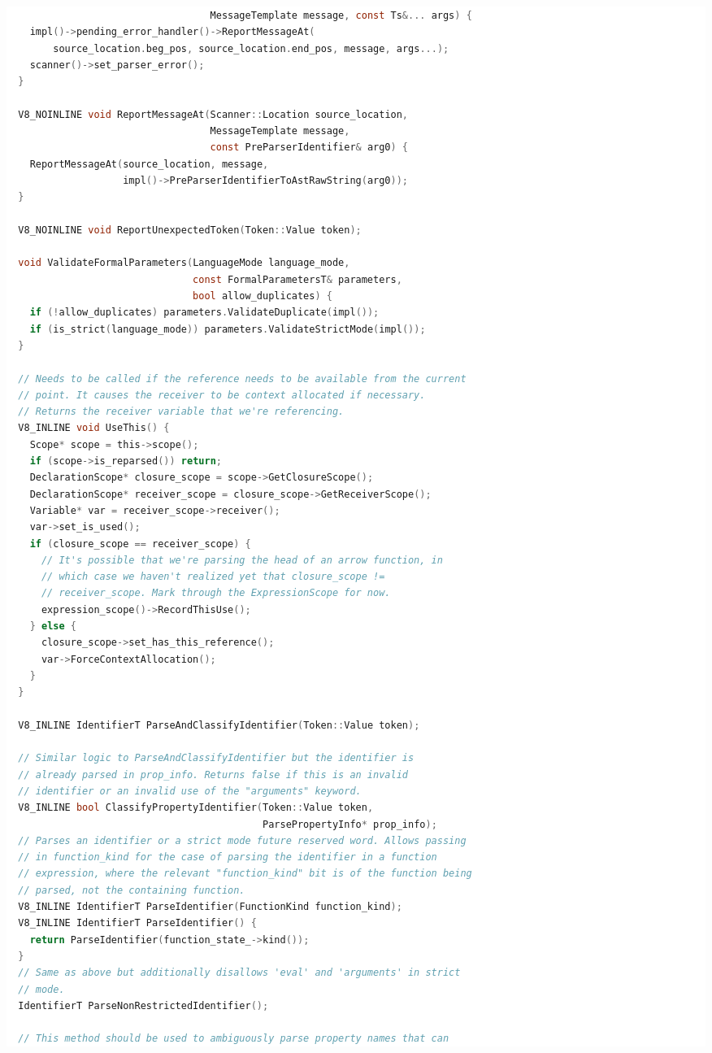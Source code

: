 ```c
                                   MessageTemplate message, const Ts&... args) {
    impl()->pending_error_handler()->ReportMessageAt(
        source_location.beg_pos, source_location.end_pos, message, args...);
    scanner()->set_parser_error();
  }

  V8_NOINLINE void ReportMessageAt(Scanner::Location source_location,
                                   MessageTemplate message,
                                   const PreParserIdentifier& arg0) {
    ReportMessageAt(source_location, message,
                    impl()->PreParserIdentifierToAstRawString(arg0));
  }

  V8_NOINLINE void ReportUnexpectedToken(Token::Value token);

  void ValidateFormalParameters(LanguageMode language_mode,
                                const FormalParametersT& parameters,
                                bool allow_duplicates) {
    if (!allow_duplicates) parameters.ValidateDuplicate(impl());
    if (is_strict(language_mode)) parameters.ValidateStrictMode(impl());
  }

  // Needs to be called if the reference needs to be available from the current
  // point. It causes the receiver to be context allocated if necessary.
  // Returns the receiver variable that we're referencing.
  V8_INLINE void UseThis() {
    Scope* scope = this->scope();
    if (scope->is_reparsed()) return;
    DeclarationScope* closure_scope = scope->GetClosureScope();
    DeclarationScope* receiver_scope = closure_scope->GetReceiverScope();
    Variable* var = receiver_scope->receiver();
    var->set_is_used();
    if (closure_scope == receiver_scope) {
      // It's possible that we're parsing the head of an arrow function, in
      // which case we haven't realized yet that closure_scope !=
      // receiver_scope. Mark through the ExpressionScope for now.
      expression_scope()->RecordThisUse();
    } else {
      closure_scope->set_has_this_reference();
      var->ForceContextAllocation();
    }
  }

  V8_INLINE IdentifierT ParseAndClassifyIdentifier(Token::Value token);

  // Similar logic to ParseAndClassifyIdentifier but the identifier is
  // already parsed in prop_info. Returns false if this is an invalid
  // identifier or an invalid use of the "arguments" keyword.
  V8_INLINE bool ClassifyPropertyIdentifier(Token::Value token,
                                            ParsePropertyInfo* prop_info);
  // Parses an identifier or a strict mode future reserved word. Allows passing
  // in function_kind for the case of parsing the identifier in a function
  // expression, where the relevant "function_kind" bit is of the function being
  // parsed, not the containing function.
  V8_INLINE IdentifierT ParseIdentifier(FunctionKind function_kind);
  V8_INLINE IdentifierT ParseIdentifier() {
    return ParseIdentifier(function_state_->kind());
  }
  // Same as above but additionally disallows 'eval' and 'arguments' in strict
  // mode.
  IdentifierT ParseNonRestrictedIdentifier();

  // This method should be used to ambiguously parse property names that can
```